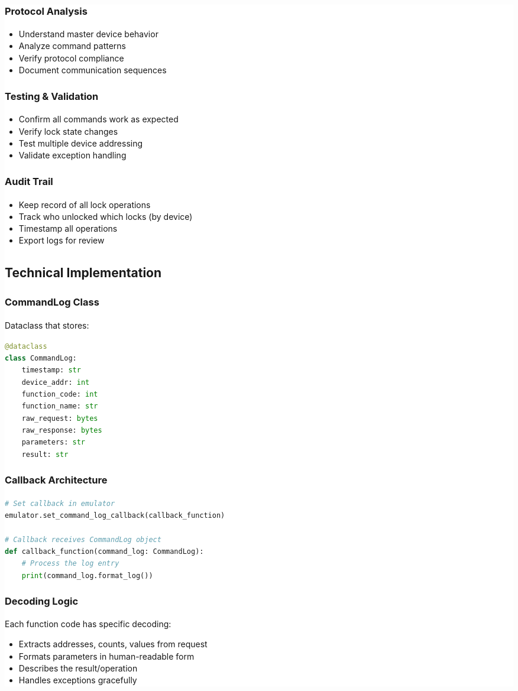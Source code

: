 ### Protocol Analysis
- Understand master device behavior
- Analyze command patterns
- Verify protocol compliance
- Document communication sequences

### Testing & Validation
- Confirm all commands work as expected
- Verify lock state changes
- Test multiple device addressing
- Validate exception handling

### Audit Trail
- Keep record of all lock operations
- Track who unlocked which locks (by device)
- Timestamp all operations
- Export logs for review

## Technical Implementation

### CommandLog Class
Dataclass that stores:
```python
@dataclass
class CommandLog:
    timestamp: str
    device_addr: int
    function_code: int
    function_name: str
    raw_request: bytes
    raw_response: bytes
    parameters: str
    result: str
```

### Callback Architecture
```python
# Set callback in emulator
emulator.set_command_log_callback(callback_function)

# Callback receives CommandLog object
def callback_function(command_log: CommandLog):
    # Process the log entry
    print(command_log.format_log())
```

### Decoding Logic
Each function code has specific decoding:
- Extracts addresses, counts, values from request
- Formats parameters in human-readable form
- Describes the result/operation
- Handles exceptions gracefully
